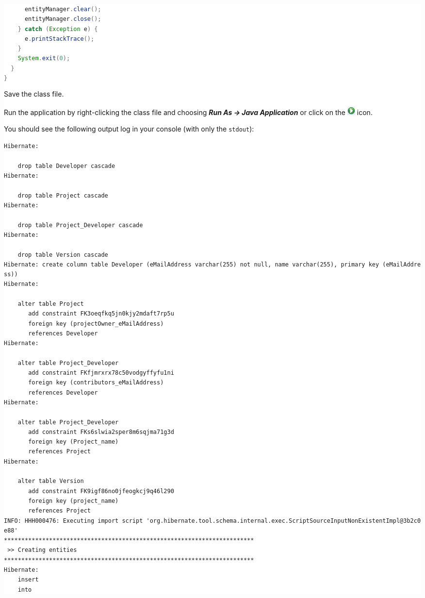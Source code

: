 ```java
      entityManager.clear();
      entityManager.close();
    } catch (Exception e) {
      e.printStackTrace();
    }
    System.exit(0);
  }
}
```

Save the class file.

Run the application by right-clicking the class file and choosing ***Run As -> Java Application*** or click on the ![Run](run.png) icon.

You should see the following output log in your console (with only the `stdout`):

```
Hibernate:

    drop table Developer cascade
Hibernate:

    drop table Project cascade
Hibernate:

    drop table Project_Developer cascade
Hibernate:

    drop table Version cascade
Hibernate: create column table Developer (eMailAddress varchar(255) not null, name varchar(255), primary key (eMailAddress))
Hibernate:

    alter table Project
       add constraint FK3oeqfkq5jn0kjy2mdaft7rp5u
       foreign key (projectOwner_eMailAddress)
       references Developer
Hibernate:

    alter table Project_Developer
       add constraint FKfjmrxrx78c50vodgyffyfu1ni
       foreign key (contributors_eMailAddress)
       references Developer
Hibernate:

    alter table Project_Developer
       add constraint FKs6slwia2sper8m6sqjma71g3d
       foreign key (Project_name)
       references Project
Hibernate:

    alter table Version
       add constraint FK9igf86no0jfeogkcj9q46l290
       foreign key (project_name)
       references Project
INFO: HHH000476: Executing import script 'org.hibernate.tool.schema.internal.exec.ScriptSourceInputNonExistentImpl@3b2c0e88'
************************************************************************
 >> Creating entities
************************************************************************
Hibernate:
    insert
    into
```
